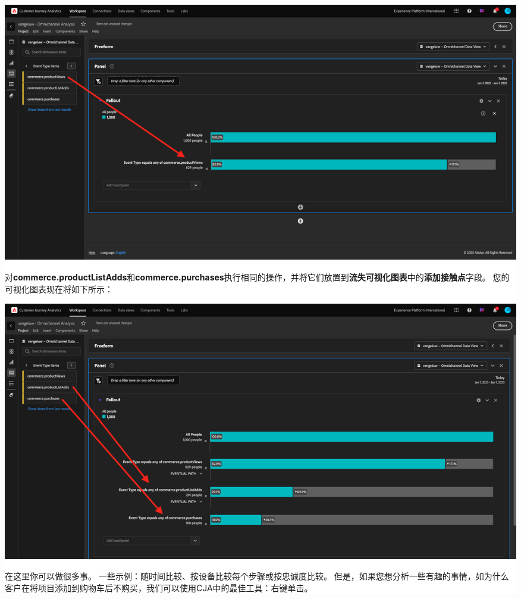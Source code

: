 ![演示](./images/pro29.png)

对&#x200B;**commerce.productListAdds**&#x200B;和&#x200B;**commerce.purchases**&#x200B;执行相同的操作，并将它们放置到&#x200B;**流失可视化图表**&#x200B;中的&#x200B;**添加接触点**&#x200B;字段。 您的可视化图表现在将如下所示：

![演示](./images/props1.png)

在这里你可以做很多事。 一些示例：随时间比较、按设备比较每个步骤或按忠诚度比较。 但是，如果您想分析一些有趣的事情，如为什么客户在将项目添加到购物车后不购买，我们可以使用CJA中的最佳工具：右键单击。
